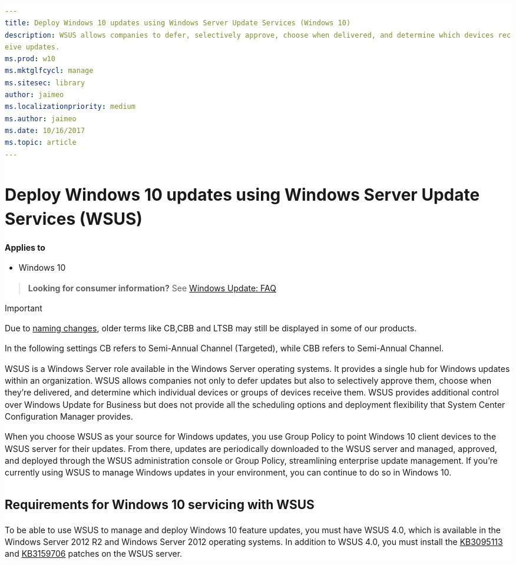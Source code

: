 ```yaml
---
title: Deploy Windows 10 updates using Windows Server Update Services (Windows 10)
description: WSUS allows companies to defer, selectively approve, choose when delivered, and determine which devices receive updates.
ms.prod: w10
ms.mktglfcycl: manage
ms.sitesec: library
author: jaimeo
ms.localizationpriority: medium
ms.author: jaimeo
ms.date: 10/16/2017
ms.topic: article
---
```


# Deploy Windows 10 updates using Windows Server Update Services (WSUS)


**Applies to**

- Windows 10

> **Looking for consumer information?** See [Windows Update: FAQ](https://support.microsoft.com/help/12373/windows-update-faq) 

>[!IMPORTANT]
>Due to [naming changes](waas-overview.md#naming-changes), older terms like CB,CBB and LTSB may still be displayed in some of our products.
>
>In the following settings CB refers to Semi-Annual Channel (Targeted), while CBB refers to Semi-Annual Channel. 

WSUS is a Windows Server role available in the Windows Server operating systems. It provides a single hub for Windows updates within an organization. WSUS allows companies not only to defer updates but also to selectively approve them, choose when they’re delivered, and determine which individual devices or groups of devices receive them. WSUS provides additional control over Windows Update for Business but does not provide all the scheduling options and deployment flexibility that System Center Configuration Manager provides.

When you choose WSUS as your source for Windows updates, you use Group Policy to point Windows 10 client devices to the WSUS server for their updates. From there, updates are periodically downloaded to the WSUS server and managed, approved, and deployed through the WSUS administration console or Group Policy, streamlining enterprise update management. If you’re currently using WSUS to manage Windows updates in your environment, you can continue to do so in Windows 10. 



## Requirements for Windows 10 servicing with WSUS

To be able to use WSUS to manage and deploy Windows 10 feature updates, you must have WSUS 4.0, which is available in the Windows Server 2012 R2 and Windows Server 2012 operating systems. In addition to WSUS 4.0, you must install the [KB3095113](https://support.microsoft.com/kb/3095113) and [KB3159706](https://support.microsoft.com/kb/3159706) patches on the WSUS server. 
